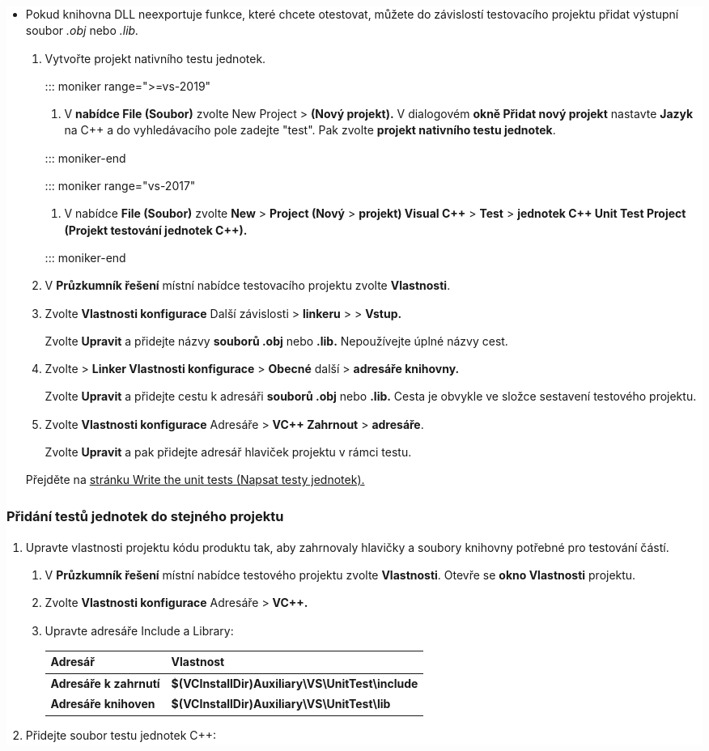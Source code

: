 - Pokud knihovna DLL neexportuje funkce, které chcete otestovat, můžete do závislostí testovacího projektu přidat výstupní soubor *.obj* nebo *.lib.*

  1. Vytvořte projekt nativního testu jednotek.

      ::: moniker range=">=vs-2019"

      1. V **nabídce File (Soubor)** zvolte New Project   >  **(Nový projekt).** V dialogovém **okně Přidat nový projekt** nastavte **Jazyk** na C++ a do vyhledávacího pole zadejte "test". Pak zvolte **projekt nativního testu jednotek**.

      ::: moniker-end

      ::: moniker range="vs-2017"

      1. V nabídce **File (Soubor)** zvolte **New** > **Project (Nový** > **projekt) Visual C++** > **Test** > **jednotek C++ Unit Test Project (Projekt testování jednotek C++).**

      ::: moniker-end

  1. V **Průzkumník řešení** místní nabídce testovacího projektu zvolte **Vlastnosti**.

  1. Zvolte **Vlastnosti konfigurace** Další závislosti  >  **linkeru**  >    >  **Vstup.**

       Zvolte **Upravit** a přidejte názvy **souborů .obj** nebo **.lib.** Nepoužívejte úplné názvy cest.

  1. Zvolte   >  **Linker Vlastnosti konfigurace**  >  **Obecné** další  >  **adresáře knihovny.**

       Zvolte **Upravit** a přidejte cestu k adresáři **souborů .obj** nebo **.lib.** Cesta je obvykle ve složce sestavení testového projektu.

  1. Zvolte **Vlastnosti konfigurace** Adresáře  >  **VC++ Zahrnout**  >  **adresáře**.

       Zvolte **Upravit** a pak přidejte adresář hlaviček projektu v rámci testu.

  Přejděte na [stránku Write the unit tests (Napsat testy jednotek).](#addTests)

### <a name="to-add-unit-tests-in-the-same-project"></a><a name="sameProject"></a> Přidání testů jednotek do stejného projektu

1. Upravte vlastnosti projektu kódu produktu tak, aby zahrnovaly hlavičky a soubory knihovny potřebné pro testování částí.

   1. V **Průzkumník řešení** místní nabídce testového projektu zvolte **Vlastnosti**. Otevře se **okno Vlastnosti** projektu.

   1. Zvolte **Vlastnosti konfigurace** Adresáře  >  **VC++.**

   1. Upravte adresáře Include a Library:

       |Adresář|Vlastnost|
       |-|-|
       |**Adresáře k zahrnutí** | **$(VCInstallDir)Auxiliary\VS\UnitTest\include** |
       |**Adresáře knihoven** | **$(VCInstallDir)Auxiliary\VS\UnitTest\lib** |

1. Přidejte soubor testu jednotek C++:
